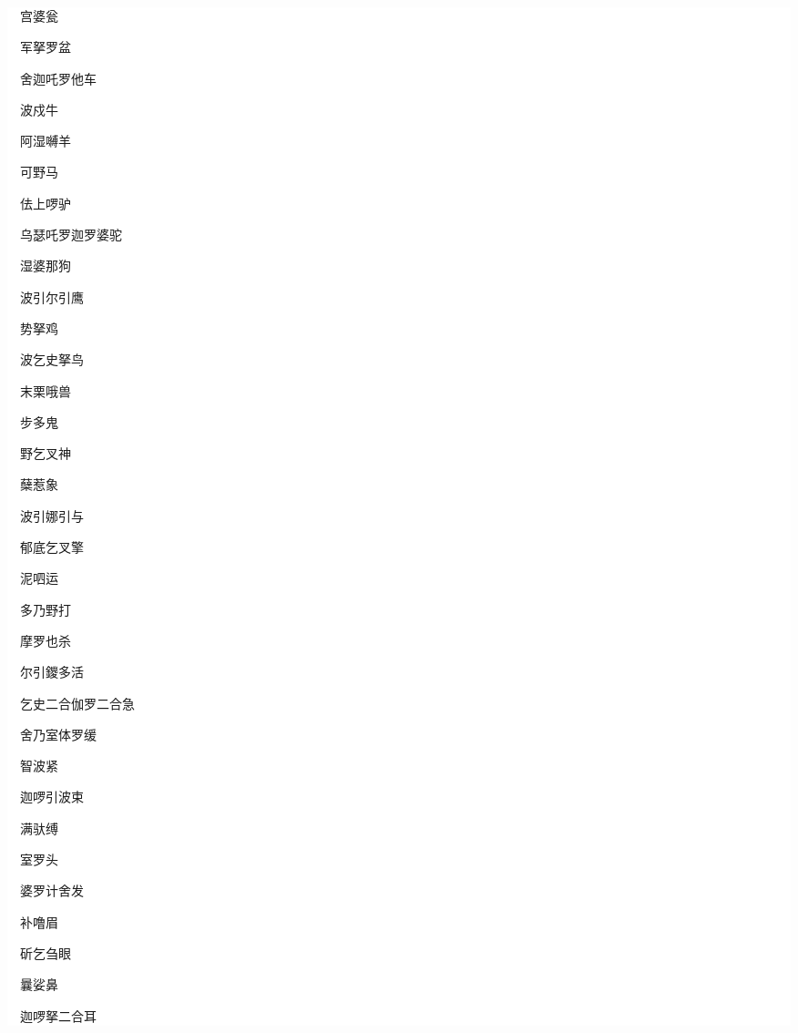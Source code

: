 　宫婆瓮  

　军拏罗盆  

　舍迦吒罗他车  

　波戍牛  

　阿湿嚩羊  

　可野马  

　佉上啰驴  

　乌瑟吒罗迦罗婆驼  

　湿婆那狗  

　波引尔引鹰  

　势拏鸡  

　波乞史拏鸟  

　末栗哦兽  

　步多鬼  

　野乞叉神  

　蘖惹象  

　波引娜引与  

　郁底乞叉擎  

　泥呬运  

　多乃野打  

　摩罗也杀  

　尔引鑁多活  

　乞史二合伽罗二合急  

　舍乃室体罗缓  

　智波紧  

　迦啰引波束  

　满驮缚  

　室罗头  

　婆罗计舍发  

　补噜眉  

　斫乞刍眼  

　曩娑鼻  

　迦啰拏二合耳  
